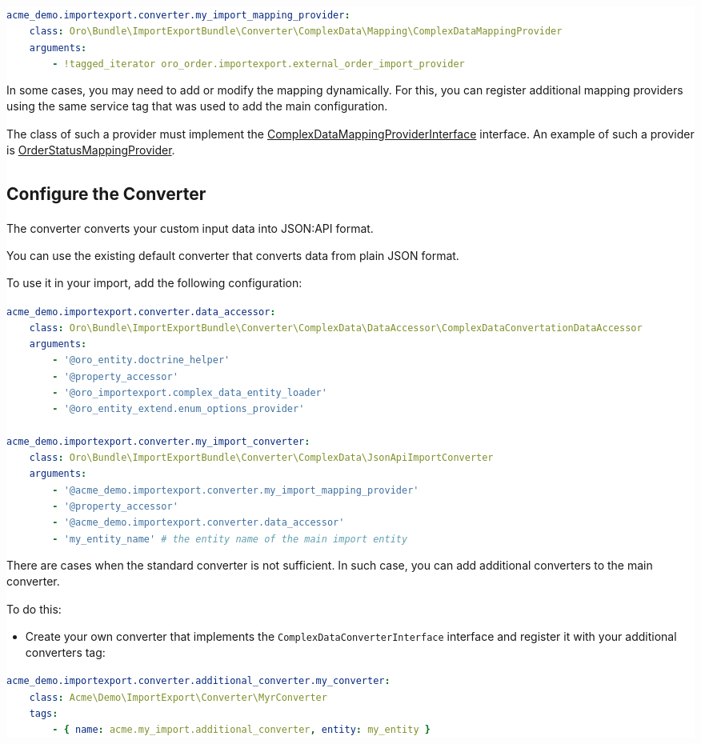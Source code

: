 ```yaml
acme_demo.importexport.converter.my_import_mapping_provider:
    class: Oro\Bundle\ImportExportBundle\Converter\ComplexData\Mapping\ComplexDataMappingProvider
    arguments:
        - !tagged_iterator oro_order.importexport.external_order_import_provider
```

In some cases, you may need to add or modify the mapping dynamically. For this, you can register additional mapping providers using the same service tag that was used to add the main configuration.

The class of such a provider must implement the <a href="https://github.com/oroinc/platform/blob/master/src/Oro/Bundle/ImportExportBundle/Converter/ComplexData/Mapping/ComplexDataMappingProviderInterface.php" target="_blank">ComplexDataMappingProviderInterface</a> interface. An example of such a provider is <a href="https://github.com/oroinc/orocommerce/blob/master/src/Oro/Bundle/OrderBundle/ImportExport/Converter/OrderStatusMappingProvider.php" target="_blank">OrderStatusMappingProvider</a>.

## Configure the Converter

The converter converts your custom input data into JSON:API format.

You can use the existing default converter that converts data from plain JSON format.

To use it in your import, add the following configuration:

```yaml
acme_demo.importexport.converter.data_accessor:
    class: Oro\Bundle\ImportExportBundle\Converter\ComplexData\DataAccessor\ComplexDataConvertationDataAccessor
    arguments:
        - '@oro_entity.doctrine_helper'
        - '@property_accessor'
        - '@oro_importexport.complex_data_entity_loader'
        - '@oro_entity_extend.enum_options_provider'

acme_demo.importexport.converter.my_import_converter:
    class: Oro\Bundle\ImportExportBundle\Converter\ComplexData\JsonApiImportConverter
    arguments:
        - '@acme_demo.importexport.converter.my_import_mapping_provider'
        - '@property_accessor'
        - '@acme_demo.importexport.converter.data_accessor'
        - 'my_entity_name' # the entity name of the main import entity
```

There are cases when the standard converter is not sufficient. In such case, you can add additional converters to the main converter.

To do this:

* Create your own converter that implements the `ComplexDataConverterInterface` interface and register it with your additional converters tag:

```yaml
acme_demo.importexport.converter.additional_converter.my_converter:
    class: Acme\Demo\ImportExport\Converter\MyrConverter
    tags:
        - { name: acme.my_import.additional_converter, entity: my_entity }
```

